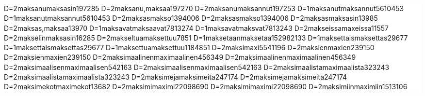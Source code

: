 <tr><td>D=2</td><td>maksanu</td><td>maksasin</td><td>1972</td><td>85</td></tr>

<tr><td>D=2</td><td>maksanu</td><td>,maksaa</td><td>1972</td><td>70</td></tr>

<tr><td>D=2</td><td>maksanu</td><td>maksannut</td><td>1972</td><td>53</td></tr>

<tr><td>D=1</td><td>maksanut</td><td>maksannut</td><td>56104</td><td>53</td></tr>

<tr><td>D=1</td><td>maksanut</td><td>maksannut</td><td>56104</td><td>53</td></tr>

<tr><td>D=2</td><td>maksas</td><td>makso</td><td>139</td><td>4006</td></tr>

<tr><td>D=2</td><td>maksas</td><td>makso</td><td>139</td><td>4006</td></tr>

<tr><td>D=2</td><td>maksas</td><td>maksasin</td><td>139</td><td>85</td></tr>

<tr><td>D=2</td><td>maksas</td><td>,maksaa</td><td>139</td><td>70</td></tr>

<tr><td>D=1</td><td>maksavat</td><td>maksaavat</td><td>78132</td><td>74</td></tr>

<tr><td>D=1</td><td>maksavat</td><td>maksvat</td><td>78132</td><td>43</td></tr>

<tr><td>D=2</td><td>makseissa</td><td>maxeissa</td><td>115</td><td>57</td></tr>

<tr><td>D=2</td><td>makselin</td><td>maksasin</td><td>162</td><td>85</td></tr>

<tr><td>D=2</td><td>makseltua</td><td>maksettuu</td><td>78</td><td>51</td></tr>

<tr><td>D=1</td><td>maksetaan</td><td>maksetaa</td><td>152982</td><td>133</td></tr>

<tr><td>D=1</td><td>maksettais</td><td>maksettas</td><td>296</td><td>77</td></tr>

<tr><td>D=1</td><td>maksettais</td><td>maksettas</td><td>296</td><td>77</td></tr>

<tr><td>D=1</td><td>maksettua</td><td>maksettuu</td><td>11848</td><td>51</td></tr>

<tr><td>D=2</td><td>maksi</td><td>maxi</td><td>554</td><td>1196</td></tr>

<tr><td>D=2</td><td>maksien</td><td>maxien</td><td>239</td><td>150</td></tr>

<tr><td>D=2</td><td>maksien</td><td>maxien</td><td>239</td><td>150</td></tr>

<tr><td>D=2</td><td>maksimaalinen</td><td>maximaalinen</td><td>4563</td><td>49</td></tr>

<tr><td>D=2</td><td>maksimaalinen</td><td>maximaalinen</td><td>4563</td><td>49</td></tr>

<tr><td>D=2</td><td>maksimaalisen</td><td>maximaalisen</td><td>5421</td><td>63</td></tr>

<tr><td>D=2</td><td>maksimaalisen</td><td>maximaalisen</td><td>5421</td><td>63</td></tr>

<tr><td>D=2</td><td>maksimaalista</td><td>maximaalista</td><td>3232</td><td>43</td></tr>

<tr><td>D=2</td><td>maksimaalista</td><td>maximaalista</td><td>3232</td><td>43</td></tr>

<tr><td>D=2</td><td>maksimeja</td><td>maksimeita</td><td>247</td><td>174</td></tr>

<tr><td>D=2</td><td>maksimeja</td><td>maksimeita</td><td>247</td><td>174</td></tr>

<tr><td>D=2</td><td>maksimekot</td><td>maximekot</td><td>136</td><td>82</td></tr>

<tr><td>D=2</td><td>maksimi</td><td>maximi</td><td>22098</td><td>690</td></tr>

<tr><td>D=2</td><td>maksimi</td><td>maximi</td><td>22098</td><td>690</td></tr>

<tr><td>D=2</td><td>maksimiin</td><td>maximiin</td><td>1513</td><td>106</td></tr>
